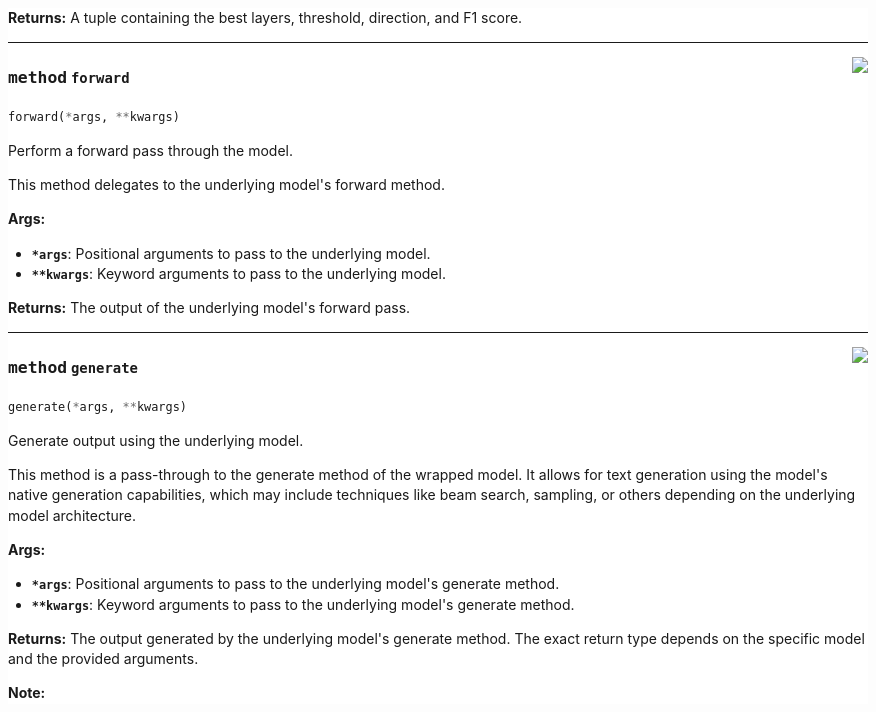 

**Returns:**
 A tuple containing the best layers, threshold, direction, and F1 score. 

---

<a href="../activation_steering/malleable_model.py#L632"><img align="right" style="float:right;" src="https://img.shields.io/badge/-source-cccccc?style=flat-square"></a>

### <kbd>method</kbd> `forward`

```python
forward(*args, **kwargs)
```

Perform a forward pass through the model. 

This method delegates to the underlying model's forward method. 



**Args:**
 
 - <b>`*args`</b>:  Positional arguments to pass to the underlying model. 
 - <b>`**kwargs`</b>:  Keyword arguments to pass to the underlying model. 



**Returns:**
 The output of the underlying model's forward pass. 

---

<a href="../activation_steering/malleable_model.py#L391"><img align="right" style="float:right;" src="https://img.shields.io/badge/-source-cccccc?style=flat-square"></a>

### <kbd>method</kbd> `generate`

```python
generate(*args, **kwargs)
```

Generate output using the underlying model. 

This method is a pass-through to the generate method of the wrapped model. It allows for text generation using the model's native generation capabilities, which may include techniques like beam search, sampling, or others depending on the underlying model architecture. 



**Args:**
 
 - <b>`*args`</b>:  Positional arguments to pass to the underlying model's generate method. 
 - <b>`**kwargs`</b>:  Keyword arguments to pass to the underlying model's generate method. 



**Returns:**
 The output generated by the underlying model's generate method. The exact return type depends on the specific model and the provided arguments. 



**Note:**
